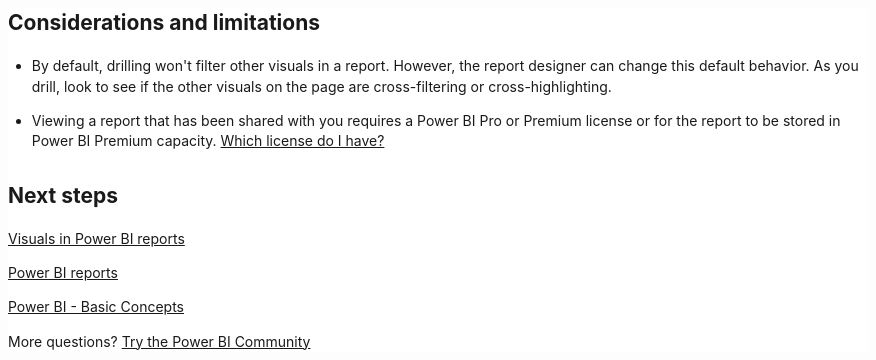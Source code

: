 

## Considerations and limitations
- By default, drilling won't filter other visuals in a report. However, the report designer can change this default behavior. As you drill, look to see if the other visuals on the page are cross-filtering or cross-highlighting.

- Viewing a report that has been shared with you requires a Power BI Pro or Premium license or for the report to be stored in Power BI Premium capacity. [Which license do I have?](end-user-license.md)


## Next steps

[Visuals in Power BI reports](../visuals/power-bi-report-visualizations.md)

[Power BI reports](end-user-reports.md)

[Power BI - Basic Concepts](end-user-basic-concepts.md)

More questions? [Try the Power BI Community](https://community.powerbi.com/)
